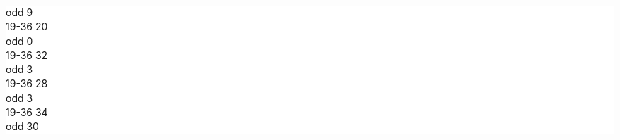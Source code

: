 </td>
</tr>
<tr>
<td>odd</td>
<td>9</td>
<td class='js-result js-w'>
<div class='positive--a'></div>
</td>
</tr>
<tr>
<td>19-36</td>
<td>20</td>
<td class='js-result js-w'>
<div class='positive--a'></div>
</td>
</tr>
<tr>
<td>odd</td>
<td>0</td>
<td class='js-result js-l'>
<div class='negative--a'></div>
</td>
</tr>
<tr>
<td>19-36</td>
<td>32</td>
<td class='js-result js-w'>
<div class='positive--a'></div>
</td>
</tr>
<tr>
<td>odd</td>
<td>3</td>
<td class='js-result js-w'>
<div class='positive--a'></div>
</td>
</tr>
<tr>
<td>19-36</td>
<td>28</td>
<td class='js-result js-w'>
<div class='positive--a'></div>
</td>
</tr>
<tr>
<td>odd</td>
<td>3</td>
<td class='js-result js-w'>
<div class='positive--a'></div>
</td>
</tr>
<tr>
<td>19-36</td>
<td>34</td>
<td class='js-result js-w'>
<div class='positive--a'></div>
</td>
</tr>
<tr>
<td>odd</td>
<td>30</td>
<td class='js-result js-l'>
<div class='negative--a'></div>
</td>